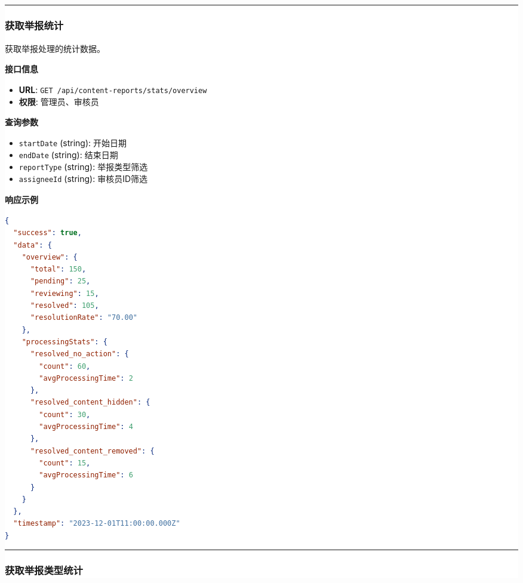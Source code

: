 ```json
```

---

### 获取举报统计

获取举报处理的统计数据。

**接口信息**
- **URL**: `GET /api/content-reports/stats/overview`
- **权限**: 管理员、审核员

**查询参数**
- `startDate` (string): 开始日期
- `endDate` (string): 结束日期
- `reportType` (string): 举报类型筛选
- `assigneeId` (string): 审核员ID筛选

**响应示例**

```json
{
  "success": true,
  "data": {
    "overview": {
      "total": 150,
      "pending": 25,
      "reviewing": 15,
      "resolved": 105,
      "resolutionRate": "70.00"
    },
    "processingStats": {
      "resolved_no_action": {
        "count": 60,
        "avgProcessingTime": 2
      },
      "resolved_content_hidden": {
        "count": 30,
        "avgProcessingTime": 4
      },
      "resolved_content_removed": {
        "count": 15,
        "avgProcessingTime": 6
      }
    }
  },
  "timestamp": "2023-12-01T11:00:00.000Z"
}
```

---

### 获取举报类型统计

